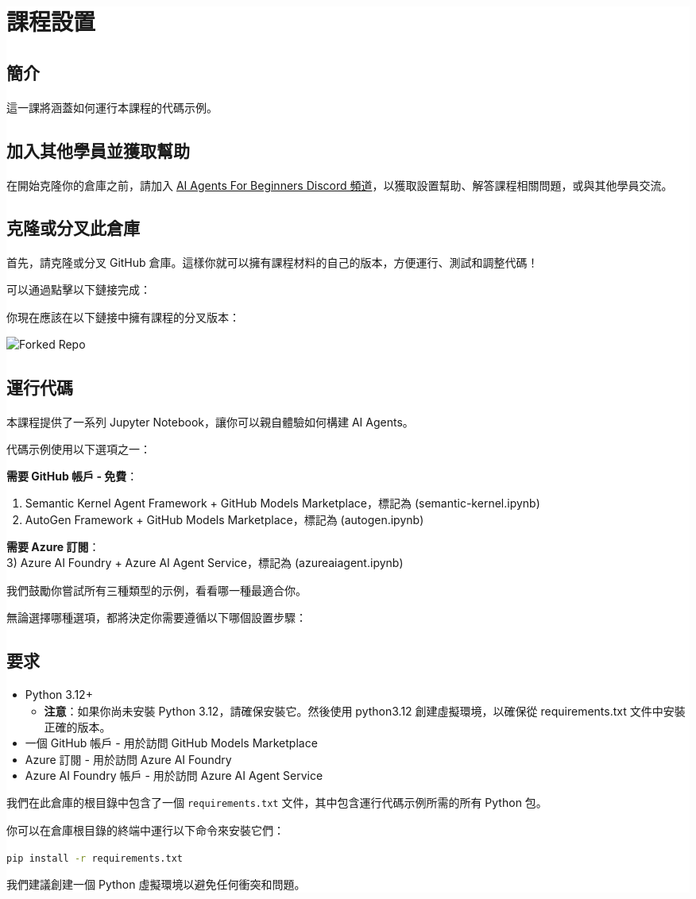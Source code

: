 
# 課程設置

## 簡介

這一課將涵蓋如何運行本課程的代碼示例。

## 加入其他學員並獲取幫助

在開始克隆你的倉庫之前，請加入 [AI Agents For Beginners Discord 頻道](https://aka.ms/ai-agents/discord)，以獲取設置幫助、解答課程相關問題，或與其他學員交流。

## 克隆或分叉此倉庫

首先，請克隆或分叉 GitHub 倉庫。這樣你就可以擁有課程材料的自己的版本，方便運行、測試和調整代碼！

可以通過點擊以下鏈接完成：

你現在應該在以下鏈接中擁有課程的分叉版本：

![Forked Repo](../../../translated_images/forked-repo.33f27ca1901baa6a5e13ec3eb1f0ddd3a44d936d91cc8cfb19bfdb9688bd2c3d.hk.png)

## 運行代碼

本課程提供了一系列 Jupyter Notebook，讓你可以親自體驗如何構建 AI Agents。

代碼示例使用以下選項之一：

**需要 GitHub 帳戶 - 免費**：

1) Semantic Kernel Agent Framework + GitHub Models Marketplace，標記為 (semantic-kernel.ipynb)  
2) AutoGen Framework + GitHub Models Marketplace，標記為 (autogen.ipynb)  

**需要 Azure 訂閱**：  
3) Azure AI Foundry + Azure AI Agent Service，標記為 (azureaiagent.ipynb)  

我們鼓勵你嘗試所有三種類型的示例，看看哪一種最適合你。

無論選擇哪種選項，都將決定你需要遵循以下哪個設置步驟：

## 要求

- Python 3.12+
  - **注意**：如果你尚未安裝 Python 3.12，請確保安裝它。然後使用 python3.12 創建虛擬環境，以確保從 requirements.txt 文件中安裝正確的版本。
- 一個 GitHub 帳戶 - 用於訪問 GitHub Models Marketplace
- Azure 訂閱 - 用於訪問 Azure AI Foundry
- Azure AI Foundry 帳戶 - 用於訪問 Azure AI Agent Service

我們在此倉庫的根目錄中包含了一個 `requirements.txt` 文件，其中包含運行代碼示例所需的所有 Python 包。

你可以在倉庫根目錄的終端中運行以下命令來安裝它們：

```bash
pip install -r requirements.txt
```  
我們建議創建一個 Python 虛擬環境以避免任何衝突和問題。
